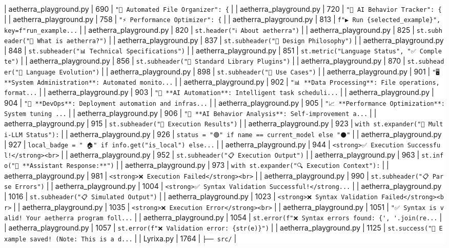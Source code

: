 | aetherra_playground.py                    | 690  | `"📁 Automated File Organizer": {`                       |
| aetherra_playground.py                    | 720  | `"🤖 AI Behavior Tracker": {`                            |
| aetherra_playground.py                    | 758  | `"⚡ Performance Optimizer": {`                          |
| aetherra_playground.py                    | 813  | `f"▶️ Run {selected_example}", key=f"run_example...`     |
| aetherra_playground.py                    | 820  | `st.header("ℹ️ About aetherra")`                         |
| aetherra_playground.py                    | 825  | `st.subheader("🧬 What is aetherra?")`                   |
| aetherra_playground.py                    | 837  | `st.subheader("🎯 Design Philosophy")`                   |
| aetherra_playground.py                    | 848  | `st.subheader("📊 Technical Specifications")`            |
| aetherra_playground.py                    | 851  | `st.metric("Language Status", "✅ Complete")`            |
| aetherra_playground.py                    | 856  | `st.subheader("🔌 Standard Library Plugins")`            |
| aetherra_playground.py                    | 870  | `st.subheader("🚀 Language Evolution")`                  |
| aetherra_playground.py                    | 898  | `st.subheader("🌟 Use Cases")`                           |
| aetherra_playground.py                    | 901  | `"🖥️ **System Administration**: Automated monito...`     |
| aetherra_playground.py                    | 902  | `"📊 **Data Processing**: File operations, format...`    |
| aetherra_playground.py                    | 903  | `"🤖 **AI Automation**: Intelligent task scheduli...`    |
| aetherra_playground.py                    | 904  | `"🔧 **DevOps**: Deployment automation and infras...`    |
| aetherra_playground.py                    | 905  | `"📈 **Performance Optimization**: System tuning ...`    |
| aetherra_playground.py                    | 906  | `"🧠 **AI Behavior Analysis**: Self-improvement a...`    |
| aetherra_playground.py                    | 915  | `st.subheader("🔄 Execution Results")`                   |
| aetherra_playground.py                    | 923  | `with st.expander("🧠 Multi-LLM Status"):`               |
| aetherra_playground.py                    | 926  | `status = "🟢" if name == current_model else "⚫"`        |
| aetherra_playground.py                    | 927  | `local_badge = " 🏠" if info.get("is_local") else...`    |
| aetherra_playground.py                    | 944  | `<strong>✅ Execution Successful!</strong><br>`          |
| aetherra_playground.py                    | 952  | `st.subheader("📋 Execution Output")`                    |
| aetherra_playground.py                    | 963  | `st.info("🤖 **Assistant Response:**")`                  |
| aetherra_playground.py                    | 973  | `with st.expander("🔍 Execution Context"):`              |
| aetherra_playground.py                    | 981  | `<strong>❌ Execution Failed</strong><br>`               |
| aetherra_playground.py                    | 990  | `st.subheader("📋 Parse Errors")`                        |
| aetherra_playground.py                    | 1004 | `<strong>✅ Syntax Validation Successful!</strong...`    |
| aetherra_playground.py                    | 1016 | `st.subheader("📋 Simulated Output")`                    |
| aetherra_playground.py                    | 1023 | `<strong>❌ Syntax Validation Failed</strong><br>`       |
| aetherra_playground.py                    | 1035 | `<strong>❌ Execution Error</strong><br>`                |
| aetherra_playground.py                    | 1051 | `"✅ Syntax is valid! Your aetherra program foll...`     |
| aetherra_playground.py                    | 1054 | `st.error(f"❌ Syntax errors found: {', '.join(re...`    |
| aetherra_playground.py                    | 1057 | `st.error(f"❌ Validation error: {str(e)}")`             |
| aetherra_playground.py                    | 1125 | `st.success("💾 Example saved! (Note: This is a d...`    |
| Lyrixa.py                                 | 1764 | `├── src/`                                              |